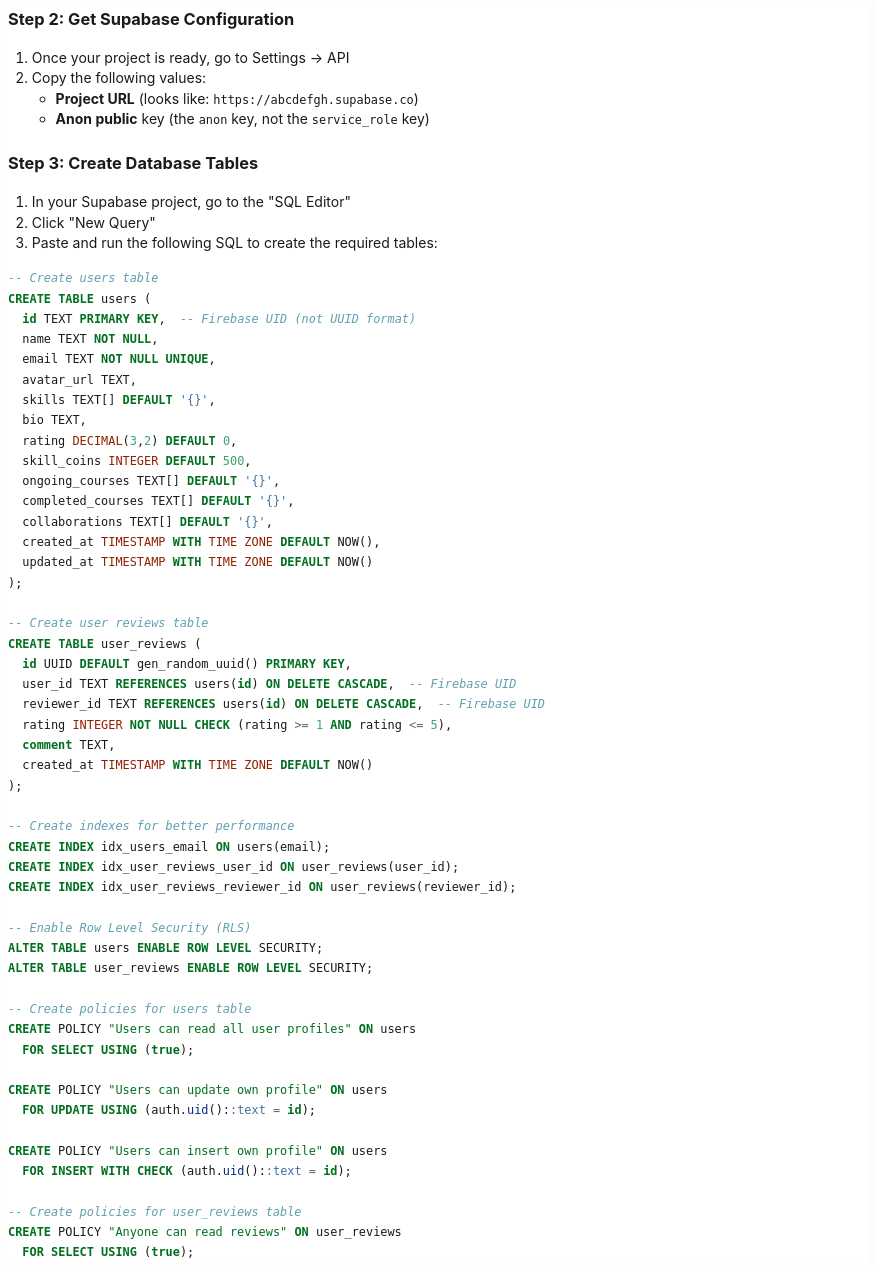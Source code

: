 ### Step 2: Get Supabase Configuration

1. Once your project is ready, go to Settings → API
2. Copy the following values:
   - **Project URL** (looks like: `https://abcdefgh.supabase.co`)
   - **Anon public** key (the `anon` key, not the `service_role` key)

### Step 3: Create Database Tables

1. In your Supabase project, go to the "SQL Editor"
2. Click "New Query"
3. Paste and run the following SQL to create the required tables:

```sql
-- Create users table
CREATE TABLE users (
  id TEXT PRIMARY KEY,  -- Firebase UID (not UUID format)
  name TEXT NOT NULL,
  email TEXT NOT NULL UNIQUE,
  avatar_url TEXT,
  skills TEXT[] DEFAULT '{}',
  bio TEXT,
  rating DECIMAL(3,2) DEFAULT 0,
  skill_coins INTEGER DEFAULT 500,
  ongoing_courses TEXT[] DEFAULT '{}',
  completed_courses TEXT[] DEFAULT '{}',
  collaborations TEXT[] DEFAULT '{}',
  created_at TIMESTAMP WITH TIME ZONE DEFAULT NOW(),
  updated_at TIMESTAMP WITH TIME ZONE DEFAULT NOW()
);

-- Create user reviews table
CREATE TABLE user_reviews (
  id UUID DEFAULT gen_random_uuid() PRIMARY KEY,
  user_id TEXT REFERENCES users(id) ON DELETE CASCADE,  -- Firebase UID
  reviewer_id TEXT REFERENCES users(id) ON DELETE CASCADE,  -- Firebase UID
  rating INTEGER NOT NULL CHECK (rating >= 1 AND rating <= 5),
  comment TEXT,
  created_at TIMESTAMP WITH TIME ZONE DEFAULT NOW()
);

-- Create indexes for better performance
CREATE INDEX idx_users_email ON users(email);
CREATE INDEX idx_user_reviews_user_id ON user_reviews(user_id);
CREATE INDEX idx_user_reviews_reviewer_id ON user_reviews(reviewer_id);

-- Enable Row Level Security (RLS)
ALTER TABLE users ENABLE ROW LEVEL SECURITY;
ALTER TABLE user_reviews ENABLE ROW LEVEL SECURITY;

-- Create policies for users table
CREATE POLICY "Users can read all user profiles" ON users
  FOR SELECT USING (true);

CREATE POLICY "Users can update own profile" ON users
  FOR UPDATE USING (auth.uid()::text = id);

CREATE POLICY "Users can insert own profile" ON users
  FOR INSERT WITH CHECK (auth.uid()::text = id);

-- Create policies for user_reviews table
CREATE POLICY "Anyone can read reviews" ON user_reviews
  FOR SELECT USING (true);

```